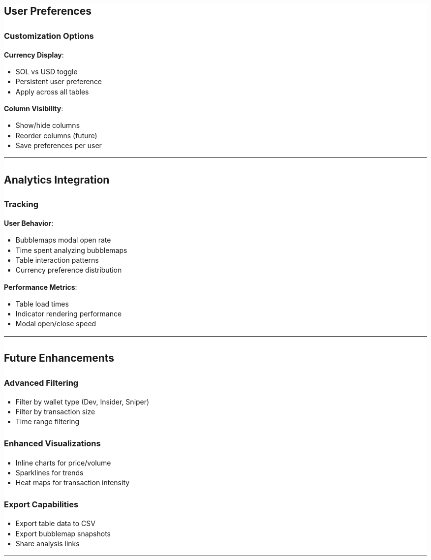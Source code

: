 
## User Preferences

### Customization Options

**Currency Display**:
- SOL vs USD toggle
- Persistent user preference
- Apply across all tables

**Column Visibility**:
- Show/hide columns
- Reorder columns (future)
- Save preferences per user

---

## Analytics Integration

### Tracking

**User Behavior**:
- Bubblemaps modal open rate
- Time spent analyzing bubblemaps
- Table interaction patterns
- Currency preference distribution

**Performance Metrics**:
- Table load times
- Indicator rendering performance
- Modal open/close speed

---

## Future Enhancements

### Advanced Filtering
- Filter by wallet type (Dev, Insider, Sniper)
- Filter by transaction size
- Time range filtering

### Enhanced Visualizations
- Inline charts for price/volume
- Sparklines for trends
- Heat maps for transaction intensity

### Export Capabilities
- Export table data to CSV
- Export bubblemap snapshots
- Share analysis links

---